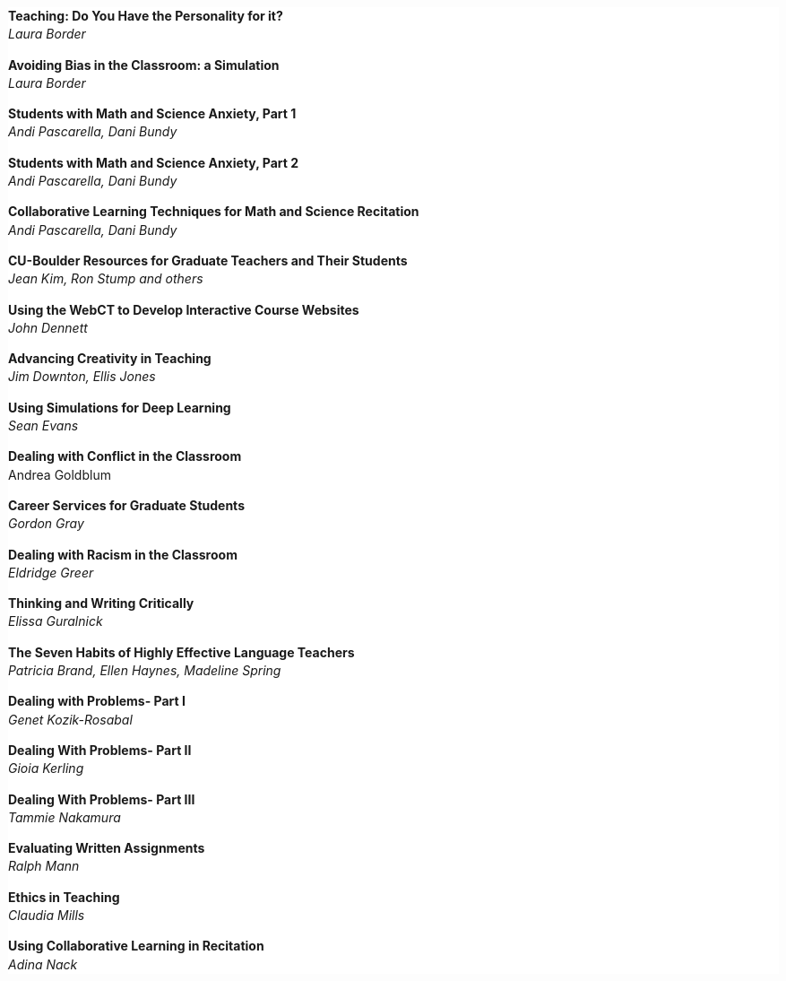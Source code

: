 **Teaching: Do You Have the Personality for it?**  
_Laura Border_

**Avoiding Bias in the Classroom: a Simulation**  
_Laura Border_

**Students with Math and Science Anxiety, Part 1**  
_Andi Pascarella, Dani Bundy_

**Students with Math and Science Anxiety, Part 2**  
_Andi Pascarella, Dani Bundy_

**Collaborative Learning Techniques for Math and Science Recitation**  
_Andi Pascarella, Dani Bundy_

**CU-Boulder Resources for Graduate Teachers and Their Students**  
_Jean Kim, Ron Stump and others_

**Using the WebCT to Develop Interactive Course Websites**  
_John Dennett_

**Advancing Creativity in Teaching**  
_Jim Downton, Ellis Jones_

**Using Simulations for Deep Learning**  
_Sean Evans_

**Dealing with Conflict in the Classroom**  
Andrea Goldblum

**Career Services for Graduate Students**  
_Gordon Gray_

**Dealing with Racism in the Classroom**  
_Eldridge Greer_

**Thinking and Writing Critically**  
_Elissa Guralnick_

**The Seven Habits of Highly Effective Language Teachers**  
_Patricia Brand, Ellen Haynes, Madeline Spring_

**Dealing with Problems- Part I**  
_Genet Kozik-Rosabal_

**Dealing With Problems- Part II**  
_Gioia Kerling_

**Dealing With Problems- Part III**  
_Tammie Nakamura_

**Evaluating Written Assignments**  
_Ralph Mann_

**Ethics in Teaching**  
_Claudia Mills_

**Using Collaborative Learning in Recitation**  
_Adina Nack_

